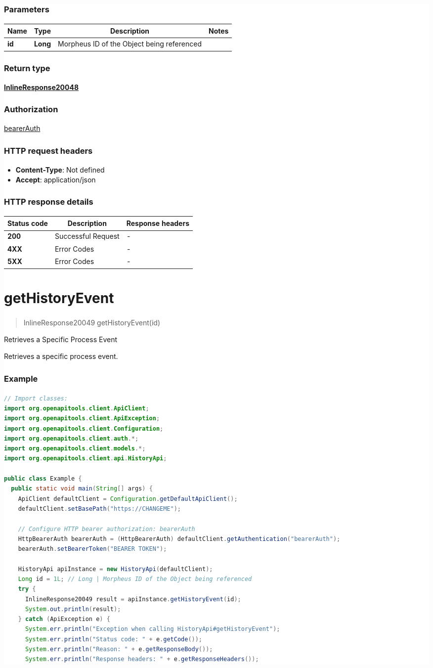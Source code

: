 ### Parameters

Name | Type | Description  | Notes
------------- | ------------- | ------------- | -------------
 **id** | **Long**| Morpheus ID of the Object being referenced |

### Return type

[**InlineResponse20048**](InlineResponse20048.md)

### Authorization

[bearerAuth](../README.md#bearerAuth)

### HTTP request headers

 - **Content-Type**: Not defined
 - **Accept**: application/json

### HTTP response details
| Status code | Description | Response headers |
|-------------|-------------|------------------|
**200** | Successful Request |  -  |
**4XX** | Error Codes |  -  |
**5XX** | Error Codes |  -  |

<a name="getHistoryEvent"></a>
# **getHistoryEvent**
> InlineResponse20049 getHistoryEvent(id)

Retrieves a Specific Process Event

Retrieves a specific process event. 

### Example
```java
// Import classes:
import org.openapitools.client.ApiClient;
import org.openapitools.client.ApiException;
import org.openapitools.client.Configuration;
import org.openapitools.client.auth.*;
import org.openapitools.client.models.*;
import org.openapitools.client.api.HistoryApi;

public class Example {
  public static void main(String[] args) {
    ApiClient defaultClient = Configuration.getDefaultApiClient();
    defaultClient.setBasePath("https://CHANGEME");
    
    // Configure HTTP bearer authorization: bearerAuth
    HttpBearerAuth bearerAuth = (HttpBearerAuth) defaultClient.getAuthentication("bearerAuth");
    bearerAuth.setBearerToken("BEARER TOKEN");

    HistoryApi apiInstance = new HistoryApi(defaultClient);
    Long id = 1L; // Long | Morpheus ID of the Object being referenced
    try {
      InlineResponse20049 result = apiInstance.getHistoryEvent(id);
      System.out.println(result);
    } catch (ApiException e) {
      System.err.println("Exception when calling HistoryApi#getHistoryEvent");
      System.err.println("Status code: " + e.getCode());
      System.err.println("Reason: " + e.getResponseBody());
      System.err.println("Response headers: " + e.getResponseHeaders());
```